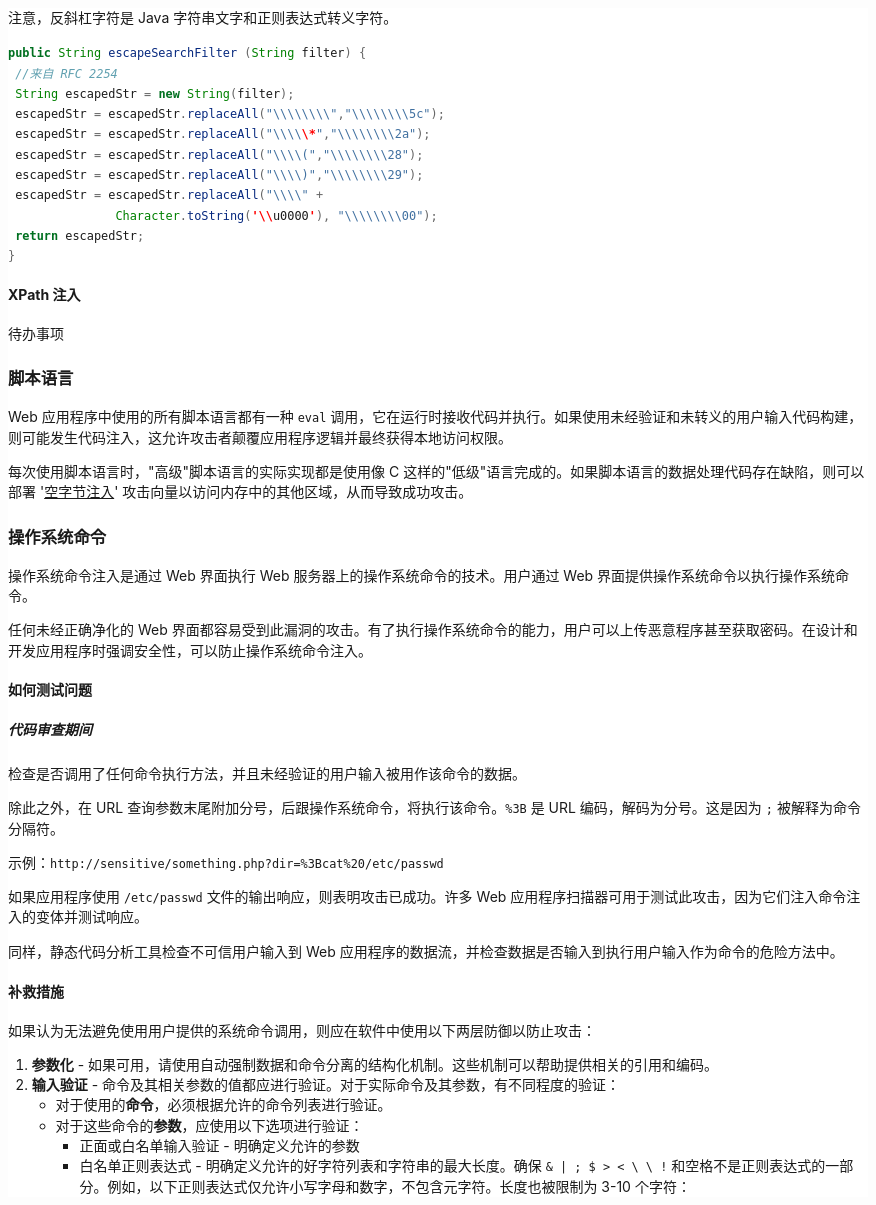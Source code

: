 注意，反斜杠字符是 Java 字符串文字和正则表达式转义字符。

```java
public String escapeSearchFilter (String filter) {
 //来自 RFC 2254
 String escapedStr = new String(filter);
 escapedStr = escapedStr.replaceAll("\\\\\\\\","\\\\\\\\5c");
 escapedStr = escapedStr.replaceAll("\\\\\*","\\\\\\\\2a");
 escapedStr = escapedStr.replaceAll("\\\\(","\\\\\\\\28");
 escapedStr = escapedStr.replaceAll("\\\\)","\\\\\\\\29");
 escapedStr = escapedStr.replaceAll("\\\\" +
               Character.toString('\\u0000'), "\\\\\\\\00");
 return escapedStr;
}
```

#### XPath 注入

待办事项

### 脚本语言

Web 应用程序中使用的所有脚本语言都有一种 `eval` 调用，它在运行时接收代码并执行。如果使用未经验证和未转义的用户输入代码构建，则可能发生代码注入，这允许攻击者颠覆应用程序逻辑并最终获得本地访问权限。

每次使用脚本语言时，"高级"脚本语言的实际实现都是使用像 C 这样的"低级"语言完成的。如果脚本语言的数据处理代码存在缺陷，则可以部署 '[空字节注入](http://projects.webappsec.org/w/page/13246949/Null%20Byte%20Injection)' 攻击向量以访问内存中的其他区域，从而导致成功攻击。

### 操作系统命令

操作系统命令注入是通过 Web 界面执行 Web 服务器上的操作系统命令的技术。用户通过 Web 界面提供操作系统命令以执行操作系统命令。

任何未经正确净化的 Web 界面都容易受到此漏洞的攻击。有了执行操作系统命令的能力，用户可以上传恶意程序甚至获取密码。在设计和开发应用程序时强调安全性，可以防止操作系统命令注入。

#### 如何测试问题

##### 代码审查期间

检查是否调用了任何命令执行方法，并且未经验证的用户输入被用作该命令的数据。

除此之外，在 URL 查询参数末尾附加分号，后跟操作系统命令，将执行该命令。`%3B` 是 URL 编码，解码为分号。这是因为 `;` 被解释为命令分隔符。

示例：`http://sensitive/something.php?dir=%3Bcat%20/etc/passwd`

如果应用程序使用 `/etc/passwd` 文件的输出响应，则表明攻击已成功。许多 Web 应用程序扫描器可用于测试此攻击，因为它们注入命令注入的变体并测试响应。

同样，静态代码分析工具检查不可信用户输入到 Web 应用程序的数据流，并检查数据是否输入到执行用户输入作为命令的危险方法中。

#### 补救措施

如果认为无法避免使用用户提供的系统命令调用，则应在软件中使用以下两层防御以防止攻击：

1. **参数化** - 如果可用，请使用自动强制数据和命令分离的结构化机制。这些机制可以帮助提供相关的引用和编码。
2. **输入验证** - 命令及其相关参数的值都应进行验证。对于实际命令及其参数，有不同程度的验证：
    - 对于使用的**命令**，必须根据允许的命令列表进行验证。
    - 对于这些命令的**参数**，应使用以下选项进行验证：
        - 正面或白名单输入验证 - 明确定义允许的参数
        - 白名单正则表达式 - 明确定义允许的好字符列表和字符串的最大长度。确保 `& | ; $ > < \ \ !` 和空格不是正则表达式的一部分。例如，以下正则表达式仅允许小写字母和数字，不包含元字符。长度也被限制为 3-10 个字符：
